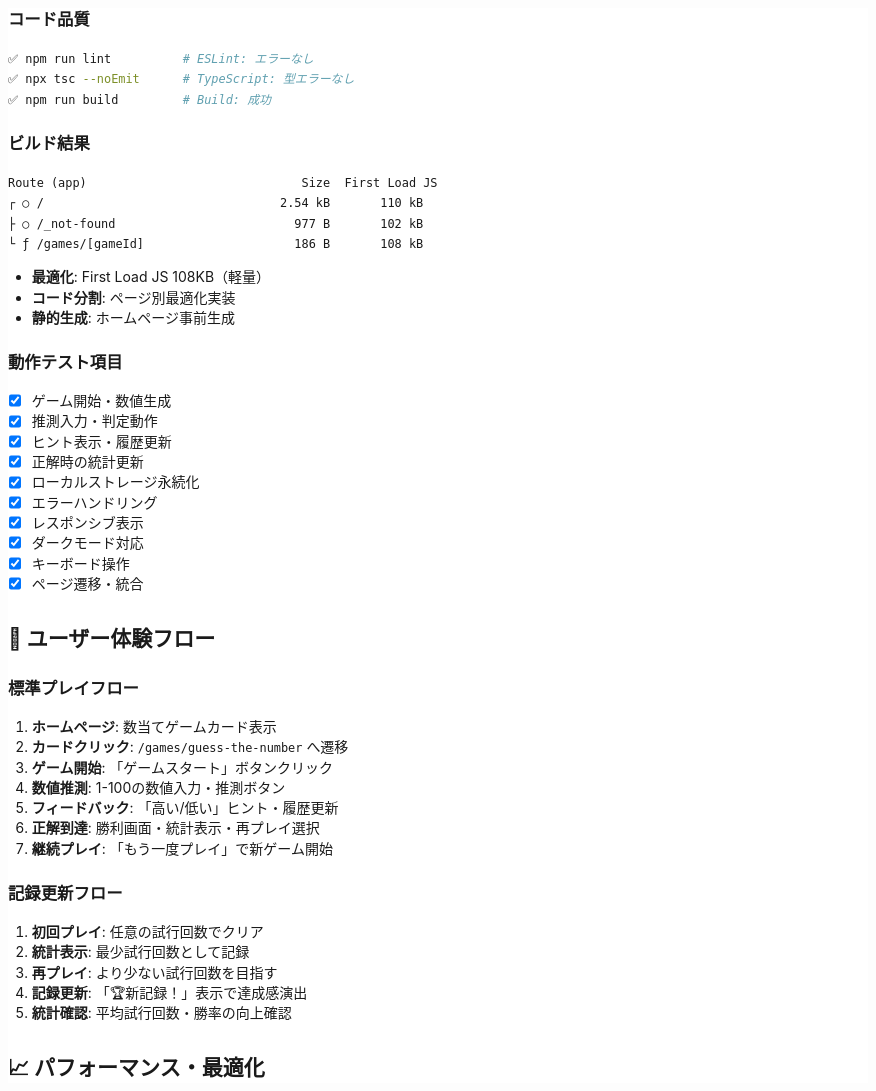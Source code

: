 ### コード品質
```bash
✅ npm run lint          # ESLint: エラーなし
✅ npx tsc --noEmit      # TypeScript: 型エラーなし
✅ npm run build         # Build: 成功
```

### ビルド結果
```
Route (app)                              Size  First Load JS
┌ ○ /                                 2.54 kB       110 kB
├ ○ /_not-found                         977 B       102 kB
└ ƒ /games/[gameId]                     186 B       108 kB
```
- **最適化**: First Load JS 108KB（軽量）
- **コード分割**: ページ別最適化実装
- **静的生成**: ホームページ事前生成

### 動作テスト項目
- [x] ゲーム開始・数値生成
- [x] 推測入力・判定動作
- [x] ヒント表示・履歴更新
- [x] 正解時の統計更新
- [x] ローカルストレージ永続化
- [x] エラーハンドリング
- [x] レスポンシブ表示
- [x] ダークモード対応
- [x] キーボード操作
- [x] ページ遷移・統合

## 🚀 ユーザー体験フロー

### 標準プレイフロー
1. **ホームページ**: 数当てゲームカード表示
2. **カードクリック**: `/games/guess-the-number` へ遷移
3. **ゲーム開始**: 「ゲームスタート」ボタンクリック
4. **数値推測**: 1-100の数値入力・推測ボタン
5. **フィードバック**: 「高い/低い」ヒント・履歴更新
6. **正解到達**: 勝利画面・統計表示・再プレイ選択
7. **継続プレイ**: 「もう一度プレイ」で新ゲーム開始

### 記録更新フロー
1. **初回プレイ**: 任意の試行回数でクリア
2. **統計表示**: 最少試行回数として記録
3. **再プレイ**: より少ない試行回数を目指す
4. **記録更新**: 「🏆新記録！」表示で達成感演出
5. **統計確認**: 平均試行回数・勝率の向上確認

## 📈 パフォーマンス・最適化

